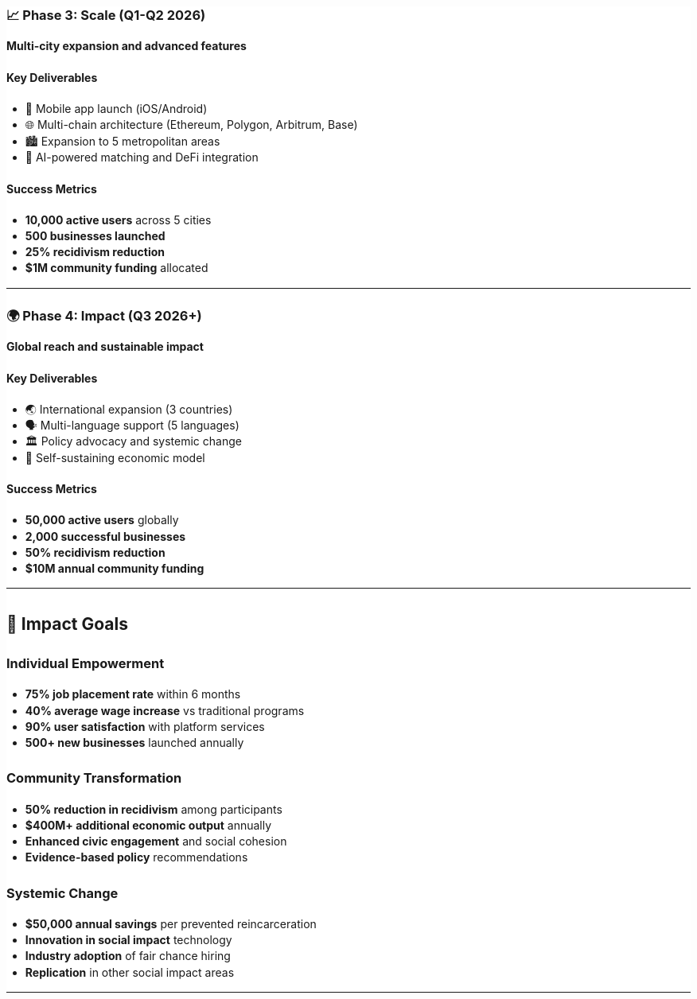### 📈 Phase 3: Scale (Q1-Q2 2026)
**Multi-city expansion and advanced features**

#### Key Deliverables
- 📱 Mobile app launch (iOS/Android)
- 🌐 Multi-chain architecture (Ethereum, Polygon, Arbitrum, Base)
- 🏙️ Expansion to 5 metropolitan areas
- 🤖 AI-powered matching and DeFi integration

#### Success Metrics
- **10,000 active users** across 5 cities
- **500 businesses launched**
- **25% recidivism reduction**
- **$1M community funding** allocated

---

### 🌍 Phase 4: Impact (Q3 2026+)
**Global reach and sustainable impact**

#### Key Deliverables
- 🌏 International expansion (3 countries)
- 🗣️ Multi-language support (5 languages)
- 🏛️ Policy advocacy and systemic change
- 💼 Self-sustaining economic model

#### Success Metrics
- **50,000 active users** globally
- **2,000 successful businesses**
- **50% recidivism reduction**
- **$10M annual community funding**

---

## 🎯 Impact Goals

### Individual Empowerment
- **75% job placement rate** within 6 months
- **40% average wage increase** vs traditional programs
- **90% user satisfaction** with platform services
- **500+ new businesses** launched annually

### Community Transformation
- **50% reduction in recidivism** among participants
- **$400M+ additional economic output** annually
- **Enhanced civic engagement** and social cohesion
- **Evidence-based policy** recommendations

### Systemic Change
- **$50,000 annual savings** per prevented reincarceration
- **Innovation in social impact** technology
- **Industry adoption** of fair chance hiring
- **Replication** in other social impact areas

---